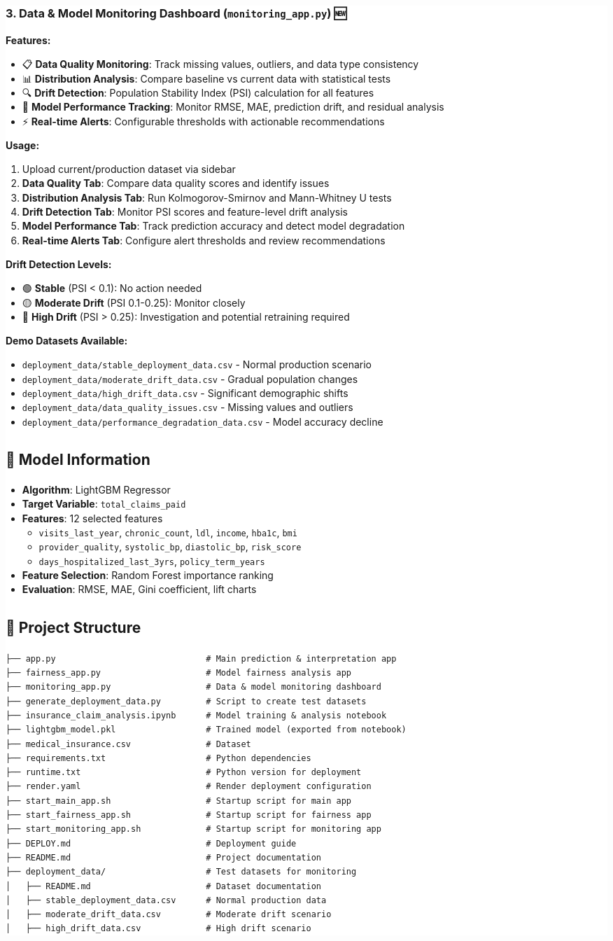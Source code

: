 ### 3. Data & Model Monitoring Dashboard (`monitoring_app.py`) 🆕

**Features:**
- 📋 **Data Quality Monitoring**: Track missing values, outliers, and data type consistency
- 📊 **Distribution Analysis**: Compare baseline vs current data with statistical tests
- 🔍 **Drift Detection**: Population Stability Index (PSI) calculation for all features
- 🎯 **Model Performance Tracking**: Monitor RMSE, MAE, prediction drift, and residual analysis
- ⚡ **Real-time Alerts**: Configurable thresholds with actionable recommendations

**Usage:**
1. Upload current/production dataset via sidebar
2. **Data Quality Tab**: Compare data quality scores and identify issues
3. **Distribution Analysis Tab**: Run Kolmogorov-Smirnov and Mann-Whitney U tests
4. **Drift Detection Tab**: Monitor PSI scores and feature-level drift analysis
5. **Model Performance Tab**: Track prediction accuracy and detect model degradation
6. **Real-time Alerts Tab**: Configure alert thresholds and review recommendations

**Drift Detection Levels:**
- 🟢 **Stable** (PSI < 0.1): No action needed
- 🟡 **Moderate Drift** (PSI 0.1-0.25): Monitor closely
- 🔴 **High Drift** (PSI > 0.25): Investigation and potential retraining required

**Demo Datasets Available:**
- `deployment_data/stable_deployment_data.csv` - Normal production scenario
- `deployment_data/moderate_drift_data.csv` - Gradual population changes  
- `deployment_data/high_drift_data.csv` - Significant demographic shifts
- `deployment_data/data_quality_issues.csv` - Missing values and outliers
- `deployment_data/performance_degradation_data.csv` - Model accuracy decline

## 🧠 Model Information

- **Algorithm**: LightGBM Regressor
- **Target Variable**: `total_claims_paid`
- **Features**: 12 selected features
  - `visits_last_year`, `chronic_count`, `ldl`, `income`, `hba1c`, `bmi`
  - `provider_quality`, `systolic_bp`, `diastolic_bp`, `risk_score`
  - `days_hospitalized_last_3yrs`, `policy_term_years`
- **Feature Selection**: Random Forest importance ranking
- **Evaluation**: RMSE, MAE, Gini coefficient, lift charts

## 📁 Project Structure

```
├── app.py                              # Main prediction & interpretation app
├── fairness_app.py                     # Model fairness analysis app
├── monitoring_app.py                   # Data & model monitoring dashboard
├── generate_deployment_data.py         # Script to create test datasets
├── insurance_claim_analysis.ipynb      # Model training & analysis notebook
├── lightgbm_model.pkl                  # Trained model (exported from notebook)
├── medical_insurance.csv               # Dataset
├── requirements.txt                    # Python dependencies
├── runtime.txt                         # Python version for deployment
├── render.yaml                         # Render deployment configuration
├── start_main_app.sh                   # Startup script for main app
├── start_fairness_app.sh               # Startup script for fairness app
├── start_monitoring_app.sh             # Startup script for monitoring app
├── DEPLOY.md                           # Deployment guide
├── README.md                           # Project documentation
├── deployment_data/                    # Test datasets for monitoring
│   ├── README.md                       # Dataset documentation
│   ├── stable_deployment_data.csv      # Normal production data
│   ├── moderate_drift_data.csv         # Moderate drift scenario
│   ├── high_drift_data.csv             # High drift scenario
```